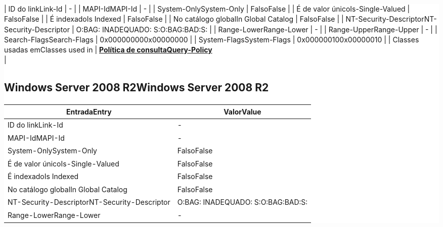 | <span data-ttu-id="f2e7e-225">ID do link</span><span class="sxs-lookup"><span data-stu-id="f2e7e-225">Link-Id</span></span>                | \-                                               |
| <span data-ttu-id="f2e7e-226">MAPI-Id</span><span class="sxs-lookup"><span data-stu-id="f2e7e-226">MAPI-Id</span></span>                | \-                                               |
| <span data-ttu-id="f2e7e-227">System-Only</span><span class="sxs-lookup"><span data-stu-id="f2e7e-227">System-Only</span></span>            | <span data-ttu-id="f2e7e-228">Falso</span><span class="sxs-lookup"><span data-stu-id="f2e7e-228">False</span></span>                                            |
| <span data-ttu-id="f2e7e-229">É de valor único</span><span class="sxs-lookup"><span data-stu-id="f2e7e-229">Is-Single-Valued</span></span>       | <span data-ttu-id="f2e7e-230">Falso</span><span class="sxs-lookup"><span data-stu-id="f2e7e-230">False</span></span>                                            |
| <span data-ttu-id="f2e7e-231">É indexado</span><span class="sxs-lookup"><span data-stu-id="f2e7e-231">Is Indexed</span></span>             | <span data-ttu-id="f2e7e-232">Falso</span><span class="sxs-lookup"><span data-stu-id="f2e7e-232">False</span></span>                                            |
| <span data-ttu-id="f2e7e-233">No catálogo global</span><span class="sxs-lookup"><span data-stu-id="f2e7e-233">In Global Catalog</span></span>      | <span data-ttu-id="f2e7e-234">Falso</span><span class="sxs-lookup"><span data-stu-id="f2e7e-234">False</span></span>                                            |
| <span data-ttu-id="f2e7e-235">NT-Security-Descriptor</span><span class="sxs-lookup"><span data-stu-id="f2e7e-235">NT-Security-Descriptor</span></span> | <span data-ttu-id="f2e7e-236">O:BAG: INADEQUADO: S:</span><span class="sxs-lookup"><span data-stu-id="f2e7e-236">O:BAG:BAD:S:</span></span>                                     |
| <span data-ttu-id="f2e7e-237">Range-Lower</span><span class="sxs-lookup"><span data-stu-id="f2e7e-237">Range-Lower</span></span>            | \-                                               |
| <span data-ttu-id="f2e7e-238">Range-Upper</span><span class="sxs-lookup"><span data-stu-id="f2e7e-238">Range-Upper</span></span>            | \-                                               |
| <span data-ttu-id="f2e7e-239">Search-Flags</span><span class="sxs-lookup"><span data-stu-id="f2e7e-239">Search-Flags</span></span>           | <span data-ttu-id="f2e7e-240">0x00000000</span><span class="sxs-lookup"><span data-stu-id="f2e7e-240">0x00000000</span></span>                                       |
| <span data-ttu-id="f2e7e-241">System-Flags</span><span class="sxs-lookup"><span data-stu-id="f2e7e-241">System-Flags</span></span>           | <span data-ttu-id="f2e7e-242">0x00000010</span><span class="sxs-lookup"><span data-stu-id="f2e7e-242">0x00000010</span></span>                                       |
| <span data-ttu-id="f2e7e-243">Classes usadas em</span><span class="sxs-lookup"><span data-stu-id="f2e7e-243">Classes used in</span></span>        | [<span data-ttu-id="f2e7e-244">**Política de consulta**</span><span class="sxs-lookup"><span data-stu-id="f2e7e-244">**Query-Policy**</span></span>](c-querypolicy.md)<br/> |



## <a name="windows-server-2008-r2"></a><span data-ttu-id="f2e7e-245">Windows Server 2008 R2</span><span class="sxs-lookup"><span data-stu-id="f2e7e-245">Windows Server 2008 R2</span></span>



| <span data-ttu-id="f2e7e-246">Entrada</span><span class="sxs-lookup"><span data-stu-id="f2e7e-246">Entry</span></span> | <span data-ttu-id="f2e7e-247">Valor</span><span class="sxs-lookup"><span data-stu-id="f2e7e-247">Value</span></span> |
|------------------------|--------------------------------------------------|
| <span data-ttu-id="f2e7e-248">ID do link</span><span class="sxs-lookup"><span data-stu-id="f2e7e-248">Link-Id</span></span>                | \-                                               |
| <span data-ttu-id="f2e7e-249">MAPI-Id</span><span class="sxs-lookup"><span data-stu-id="f2e7e-249">MAPI-Id</span></span>                | \-                                               |
| <span data-ttu-id="f2e7e-250">System-Only</span><span class="sxs-lookup"><span data-stu-id="f2e7e-250">System-Only</span></span>            | <span data-ttu-id="f2e7e-251">Falso</span><span class="sxs-lookup"><span data-stu-id="f2e7e-251">False</span></span>                                            |
| <span data-ttu-id="f2e7e-252">É de valor único</span><span class="sxs-lookup"><span data-stu-id="f2e7e-252">Is-Single-Valued</span></span>       | <span data-ttu-id="f2e7e-253">Falso</span><span class="sxs-lookup"><span data-stu-id="f2e7e-253">False</span></span>                                            |
| <span data-ttu-id="f2e7e-254">É indexado</span><span class="sxs-lookup"><span data-stu-id="f2e7e-254">Is Indexed</span></span>             | <span data-ttu-id="f2e7e-255">Falso</span><span class="sxs-lookup"><span data-stu-id="f2e7e-255">False</span></span>                                            |
| <span data-ttu-id="f2e7e-256">No catálogo global</span><span class="sxs-lookup"><span data-stu-id="f2e7e-256">In Global Catalog</span></span>      | <span data-ttu-id="f2e7e-257">Falso</span><span class="sxs-lookup"><span data-stu-id="f2e7e-257">False</span></span>                                            |
| <span data-ttu-id="f2e7e-258">NT-Security-Descriptor</span><span class="sxs-lookup"><span data-stu-id="f2e7e-258">NT-Security-Descriptor</span></span> | <span data-ttu-id="f2e7e-259">O:BAG: INADEQUADO: S:</span><span class="sxs-lookup"><span data-stu-id="f2e7e-259">O:BAG:BAD:S:</span></span>                                     |
| <span data-ttu-id="f2e7e-260">Range-Lower</span><span class="sxs-lookup"><span data-stu-id="f2e7e-260">Range-Lower</span></span>            | \-                                               |